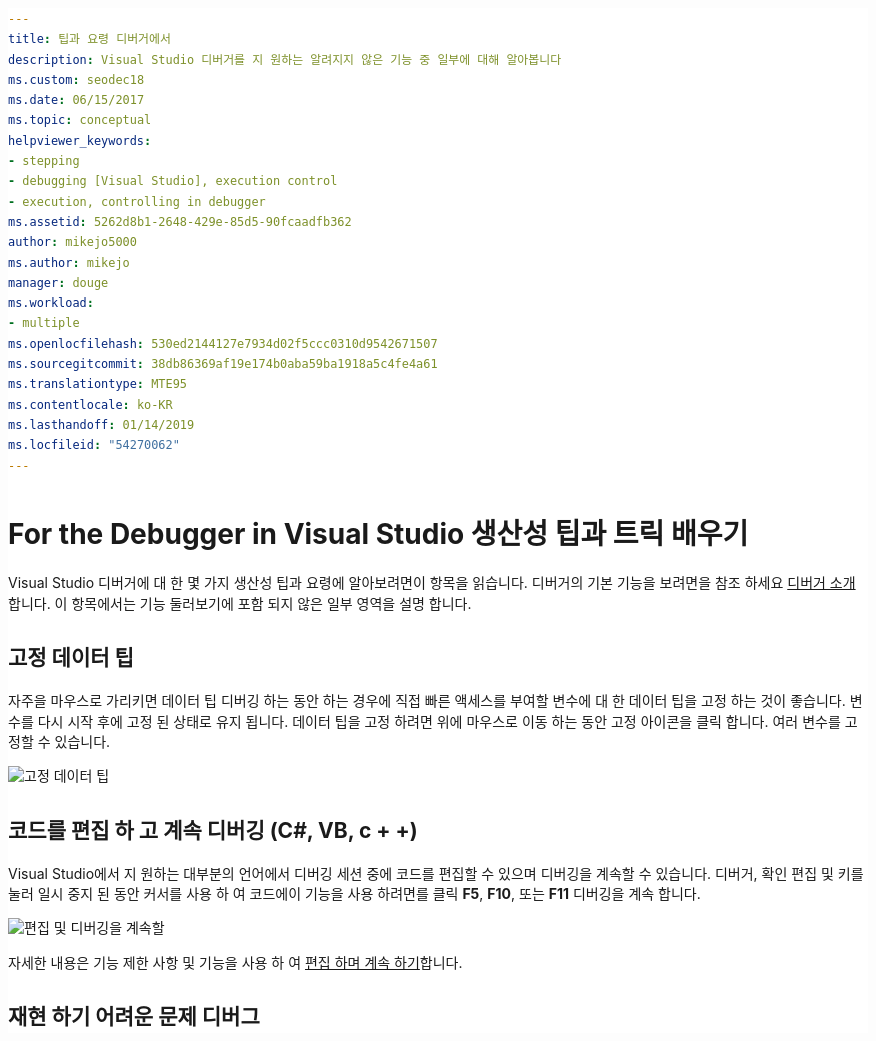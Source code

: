 ```yaml
---
title: 팁과 요령 디버거에서
description: Visual Studio 디버거를 지 원하는 알려지지 않은 기능 중 일부에 대해 알아봅니다
ms.custom: seodec18
ms.date: 06/15/2017
ms.topic: conceptual
helpviewer_keywords:
- stepping
- debugging [Visual Studio], execution control
- execution, controlling in debugger
ms.assetid: 5262d8b1-2648-429e-85d5-90fcaadfb362
author: mikejo5000
ms.author: mikejo
manager: douge
ms.workload:
- multiple
ms.openlocfilehash: 530ed2144127e7934d02f5ccc0310d9542671507
ms.sourcegitcommit: 38db86369af19e174b0aba59ba1918a5c4fe4a61
ms.translationtype: MTE95
ms.contentlocale: ko-KR
ms.lasthandoff: 01/14/2019
ms.locfileid: "54270062"
---
```

# <a name="learn-productivity-tips-and-tricks-for-the-debugger-in-visual-studio"></a>For the Debugger in Visual Studio 생산성 팁과 트릭 배우기

Visual Studio 디버거에 대 한 몇 가지 생산성 팁과 요령에 알아보려면이 항목을 읽습니다. 디버거의 기본 기능을 보려면을 참조 하세요 [디버거 소개](../debugger/debugger-feature-tour.md)합니다. 이 항목에서는 기능 둘러보기에 포함 되지 않은 일부 영역을 설명 합니다.

## <a name="pin-data-tips"></a>고정 데이터 팁

자주을 마우스로 가리키면 데이터 팁 디버깅 하는 동안 하는 경우에 직접 빠른 액세스를 부여할 변수에 대 한 데이터 팁을 고정 하는 것이 좋습니다. 변수를 다시 시작 후에 고정 된 상태로 유지 됩니다. 데이터 팁을 고정 하려면 위에 마우스로 이동 하는 동안 고정 아이콘을 클릭 합니다. 여러 변수를 고정할 수 있습니다.

![고정 데이터 팁](../debugger/media/dbg-tips-data-tips-pinned.png "PinningDataTip")

## <a name="edit-your-code-and-continue-debugging-c-vb-c"></a>코드를 편집 하 고 계속 디버깅 (C#, VB, c + +)

Visual Studio에서 지 원하는 대부분의 언어에서 디버깅 세션 중에 코드를 편집할 수 있으며 디버깅을 계속할 수 있습니다. 디버거, 확인 편집 및 키를 눌러 일시 중지 된 동안 커서를 사용 하 여 코드에이 기능을 사용 하려면를 클릭 **F5**, **F10**, 또는 **F11** 디버깅을 계속 합니다.

![편집 및 디버깅을 계속할](../debugger/media/dbg-tips-edit-and-continue.gif "EditAndContinue")

자세한 내용은 기능 제한 사항 및 기능을 사용 하 여 [편집 하며 계속 하기](../debugger/edit-and-continue.md)합니다.

## <a name="debug-issues-that-are-hard-to-reproduce"></a>재현 하기 어려운 문제 디버그
